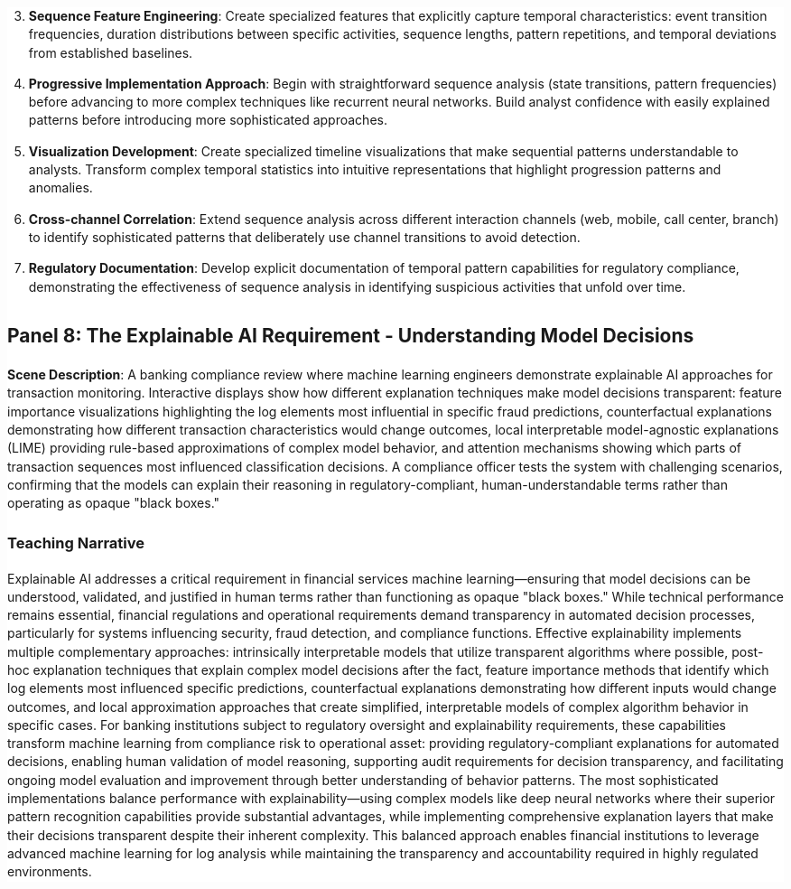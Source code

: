 3. **Sequence Feature Engineering**: Create specialized features that explicitly capture temporal characteristics: event transition frequencies, duration distributions between specific activities, sequence lengths, pattern repetitions, and temporal deviations from established baselines.

4. **Progressive Implementation Approach**: Begin with straightforward sequence analysis (state transitions, pattern frequencies) before advancing to more complex techniques like recurrent neural networks. Build analyst confidence with easily explained patterns before introducing more sophisticated approaches.

5. **Visualization Development**: Create specialized timeline visualizations that make sequential patterns understandable to analysts. Transform complex temporal statistics into intuitive representations that highlight progression patterns and anomalies.

6. **Cross-channel Correlation**: Extend sequence analysis across different interaction channels (web, mobile, call center, branch) to identify sophisticated patterns that deliberately use channel transitions to avoid detection.

7. **Regulatory Documentation**: Develop explicit documentation of temporal pattern capabilities for regulatory compliance, demonstrating the effectiveness of sequence analysis in identifying suspicious activities that unfold over time.

## Panel 8: The Explainable AI Requirement - Understanding Model Decisions

**Scene Description**: A banking compliance review where machine learning engineers demonstrate explainable AI approaches for transaction monitoring. Interactive displays show how different explanation techniques make model decisions transparent: feature importance visualizations highlighting the log elements most influential in specific fraud predictions, counterfactual explanations demonstrating how different transaction characteristics would change outcomes, local interpretable model-agnostic explanations (LIME) providing rule-based approximations of complex model behavior, and attention mechanisms showing which parts of transaction sequences most influenced classification decisions. A compliance officer tests the system with challenging scenarios, confirming that the models can explain their reasoning in regulatory-compliant, human-understandable terms rather than operating as opaque "black boxes."

### Teaching Narrative

Explainable AI addresses a critical requirement in financial services machine learning—ensuring that model decisions can be understood, validated, and justified in human terms rather than functioning as opaque "black boxes." While technical performance remains essential, financial regulations and operational requirements demand transparency in automated decision processes, particularly for systems influencing security, fraud detection, and compliance functions. Effective explainability implements multiple complementary approaches: intrinsically interpretable models that utilize transparent algorithms where possible, post-hoc explanation techniques that explain complex model decisions after the fact, feature importance methods that identify which log elements most influenced specific predictions, counterfactual explanations demonstrating how different inputs would change outcomes, and local approximation approaches that create simplified, interpretable models of complex algorithm behavior in specific cases. For banking institutions subject to regulatory oversight and explainability requirements, these capabilities transform machine learning from compliance risk to operational asset: providing regulatory-compliant explanations for automated decisions, enabling human validation of model reasoning, supporting audit requirements for decision transparency, and facilitating ongoing model evaluation and improvement through better understanding of behavior patterns. The most sophisticated implementations balance performance with explainability—using complex models like deep neural networks where their superior pattern recognition capabilities provide substantial advantages, while implementing comprehensive explanation layers that make their decisions transparent despite their inherent complexity. This balanced approach enables financial institutions to leverage advanced machine learning for log analysis while maintaining the transparency and accountability required in highly regulated environments.
